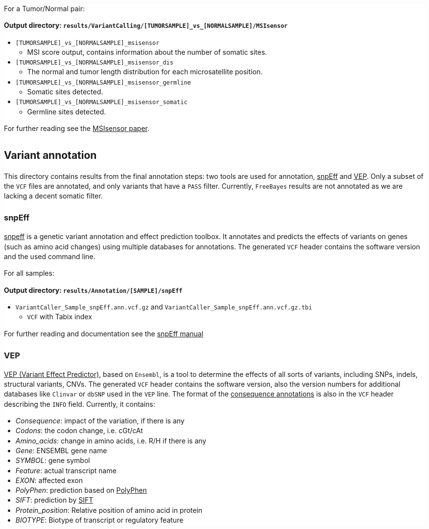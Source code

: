 For a Tumor/Normal pair:

**Output directory: `results/VariantCalling/[TUMORSAMPLE]_vs_[NORMALSAMPLE]/MSIsensor`**

- `[TUMORSAMPLE]_vs_[NORMALSAMPLE]_msisensor`
  - MSI score output, contains information about the number of somatic sites.
- `[TUMORSAMPLE]_vs_[NORMALSAMPLE]_msisensor_dis`
  - The normal and tumor length distribution for each microsatellite position.
- `[TUMORSAMPLE]_vs_[NORMALSAMPLE]_msisensor_germline`
  - Somatic sites detected.
- `[TUMORSAMPLE]_vs_[NORMALSAMPLE]_msisensor_somatic`
  - Germline sites detected.

For further reading see the [MSIsensor paper](https://www.ncbi.nlm.nih.gov/pubmed/24371154).

## Variant annotation

This directory contains results from the final annotation steps: two tools are used for annotation, [snpEff](http://snpeff.sourceforge.net/) and [VEP](https://www.ensembl.org/info/docs/tools/vep/index.html).
Only a subset of the `VCF` files are annotated, and only variants that have a `PASS` filter.
Currently, `FreeBayes` results are not annotated as we are lacking a decent somatic filter.

### snpEff

[snpeff](http://snpeff.sourceforge.net/) is a genetic variant annotation and effect prediction toolbox.
It annotates and predicts the effects of variants on genes (such as amino acid changes) using multiple databases for annotations.
The generated `VCF` header contains the software version and the used command line.

For all samples:

**Output directory: `results/Annotation/[SAMPLE]/snpEff`**

- `VariantCaller_Sample_snpEff.ann.vcf.gz` and `VariantCaller_Sample_snpEff.ann.vcf.gz.tbi`
  - `VCF` with Tabix index

For further reading and documentation see the [snpEff manual](http://snpeff.sourceforge.net/SnpEff_manual.html#outputSummary)

### VEP

[VEP (Variant Effect Predictor)](https://www.ensembl.org/info/docs/tools/vep/index.html), based on `Ensembl`, is a tool to determine the effects of all sorts of variants, including SNPs, indels, structural variants, CNVs.
The generated `VCF` header contains the software version, also the version numbers for additional databases like `Clinvar` or `dbSNP` used in the `VEP` line.
The format of the [consequence annotations](https://www.ensembl.org/info/genome/variation/prediction/predicted_data.html) is also in the `VCF` header describing the `INFO` field.
Currently, it contains:

- *Consequence*: impact of the variation, if there is any
- *Codons*: the codon change, i.e. cGt/cAt
- *Amino_acids*: change in amino acids, i.e. R/H if there is any
- *Gene*: ENSEMBL gene name
- *SYMBOL*: gene symbol
- *Feature*: actual transcript name
- *EXON*: affected exon
- *PolyPhen*: prediction based on [PolyPhen](http://genetics.bwh.harvard.edu/pph2/)
- *SIFT*: prediction by [SIFT](http://sift.bii.a-star.edu.sg/)
- *Protein_position*: Relative position of amino acid in protein
- *BIOTYPE*: Biotype of transcript or regulatory feature
